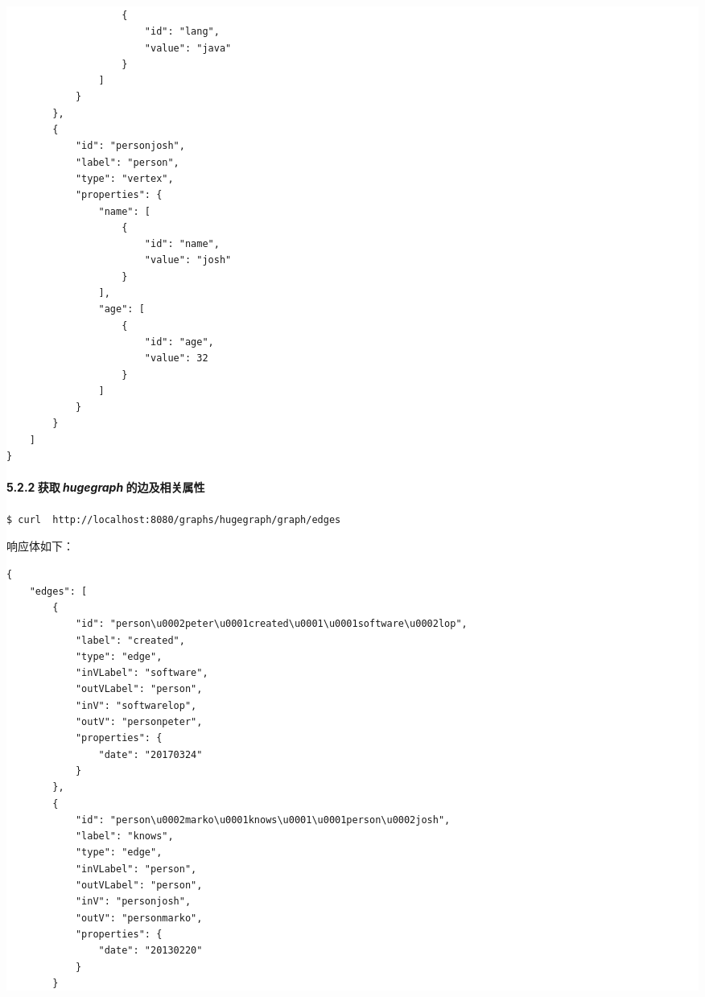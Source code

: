 ```
                    {
                        "id": "lang",
                        "value": "java"
                    }
                ]
            }
        },
        {
            "id": "personjosh",
            "label": "person",
            "type": "vertex",
            "properties": {
                "name": [
                    {
                        "id": "name",
                        "value": "josh"
                    }
                ],
                "age": [
                    {
                        "id": "age",
                        "value": 32
                    }
                ]
            }
        }
    ]
}
```

#### 5.2.2 获取 _hugegraph_ 的边及相关属性

```
$ curl  http://localhost:8080/graphs/hugegraph/graph/edges
```

响应体如下：

```
{
    "edges": [
        {
            "id": "person\u0002peter\u0001created\u0001\u0001software\u0002lop",
            "label": "created",
            "type": "edge",
            "inVLabel": "software",
            "outVLabel": "person",
            "inV": "softwarelop",
            "outV": "personpeter",
            "properties": {
                "date": "20170324"
            }
        },
        {
            "id": "person\u0002marko\u0001knows\u0001\u0001person\u0002josh",
            "label": "knows",
            "type": "edge",
            "inVLabel": "person",
            "outVLabel": "person",
            "inV": "personjosh",
            "outV": "personmarko",
            "properties": {
                "date": "20130220"
            }
        }
```
